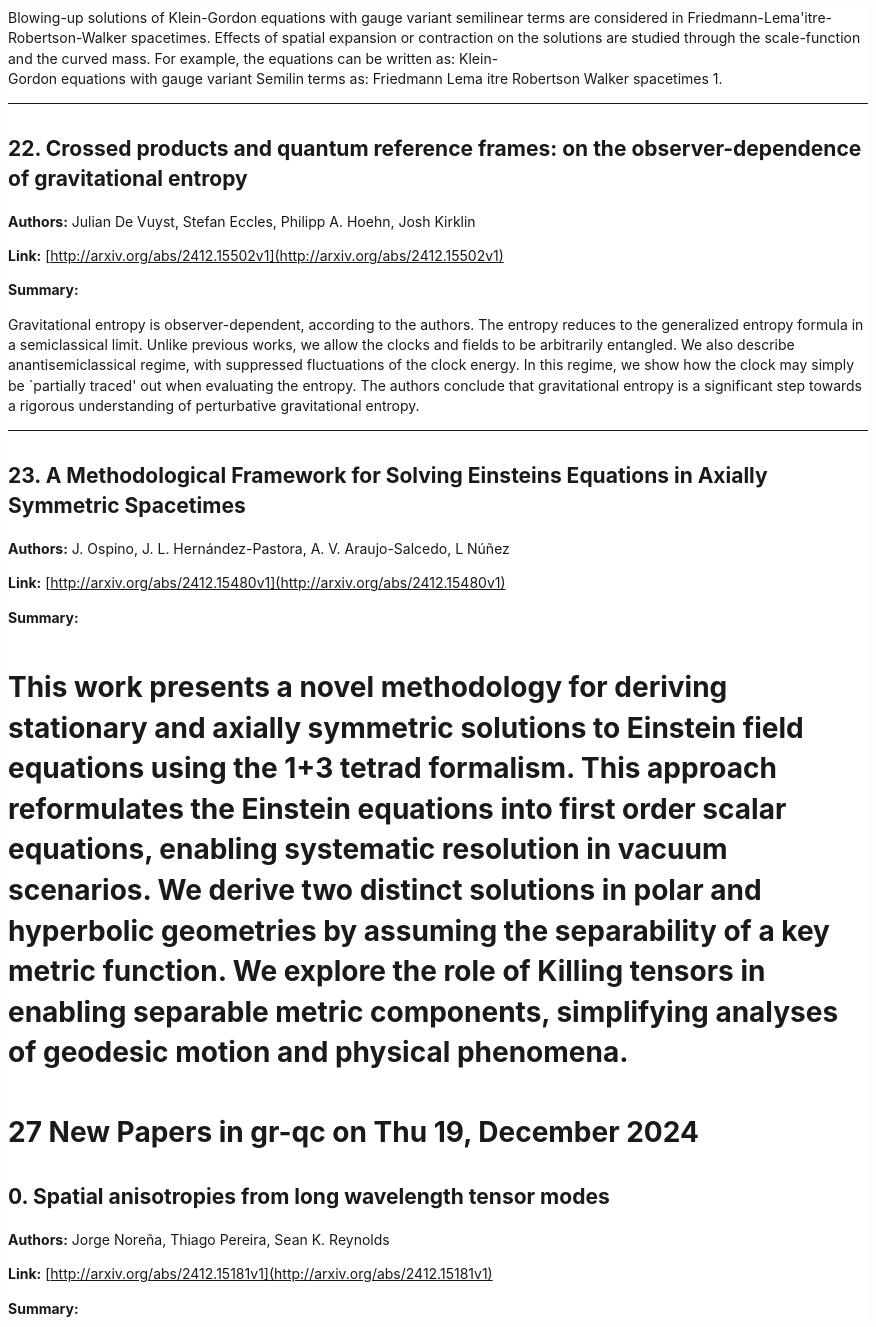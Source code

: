 Blowing-up solutions of Klein-Gordon equations with gauge variant semilinear terms are considered in Friedmann-Lema\'itre-Robertson-Walker spacetimes. Effects of spatial expansion or contraction on the solutions are studied through the scale-function and the curved mass. For example, the equations can be written as: Klein-Gordon equations with gauge variant Semilin terms as: Friedmann Lema itre Robertson Walker spacetimes 1.

---

## 22. Crossed products and quantum reference frames: on the   observer-dependence of gravitational entropy

**Authors:** Julian De Vuyst, Stefan Eccles, Philipp A. Hoehn, Josh Kirklin

**Link:** [http://arxiv.org/abs/2412.15502v1](http://arxiv.org/abs/2412.15502v1)

**Summary:**

Gravitational entropy is observer-dependent, according to the authors. The entropy reduces to the generalized entropy formula in a semiclassical limit. Unlike previous works, we allow the clocks and fields to be arbitrarily entangled. We also describe anantisemiclassical regime, with suppressed fluctuations of the clock energy. In this regime, we show how the clock may simply be `partially traced' out when evaluating the entropy. The authors conclude that gravitational entropy is a significant step towards a rigorous understanding of perturbative gravitational entropy.

---

## 23. A Methodological Framework for Solving Einsteins Equations in Axially   Symmetric Spacetimes

**Authors:** J. Ospino, J. L. Hernández-Pastora, A. V. Araujo-Salcedo, L Núñez

**Link:** [http://arxiv.org/abs/2412.15480v1](http://arxiv.org/abs/2412.15480v1)

**Summary:**

This work presents a novel methodology for deriving stationary and axially symmetric solutions to Einstein field equations using the 1+3 tetrad formalism. This approach reformulates the Einstein equations into first order scalar equations, enabling systematic resolution in vacuum scenarios. We derive two distinct solutions in polar and hyperbolic geometries by assuming the separability of a key metric function. We explore the role of Killing tensors in enabling separable metric components, simplifying analyses of geodesic motion and physical phenomena.
=======
# 27 New Papers in gr-qc on Thu 19, December 2024

## 0. Spatial anisotropies from long wavelength tensor modes

**Authors:** Jorge Noreña, Thiago Pereira, Sean K. Reynolds

**Link:** [http://arxiv.org/abs/2412.15181v1](http://arxiv.org/abs/2412.15181v1)

**Summary:**
